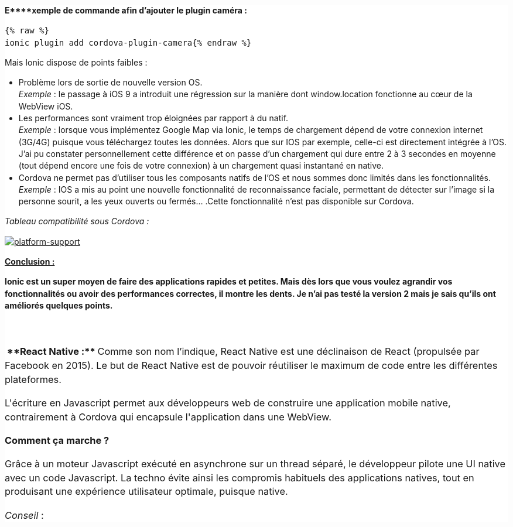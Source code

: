 **E****xemple de commande afin d’ajouter le plugin caméra :**

<pre class="lang:sh decode:true">
{% raw %}
ionic plugin add cordova-plugin-camera{% endraw %}
</pre>

<span style="font-weight: 400;">Mais Ionic dispose de points faibles :</span>

<ul>
<li><span style="font-weight: 400;">Problème lors </span> <span style="font-weight: 400;">de sortie de nouvelle version OS.<br />
<i>Exemple</i> : le passage à iOS 9 a introduit une régression sur la manière dont window.location fonctionne au cœur de la WebView iOS.</span></li>
<li><span style="font-weight: 400;">Les performances sont vraiment trop éloignées par rapport à du natif.<br />
<i>Exemple </i>: lorsque vous implémentez Google Map via Ionic, le temps de chargement dépend de votre connexion internet (3G/4G) puisque vous téléchargez toutes les données. Alors que sur IOS par exemple, celle-ci est directement intégrée à l’OS. J’ai pu constater personnellement cette différence et on passe d’un chargement qui dure entre 2 à 3 secondes en moyenne (tout dépend encore une fois de votre connexion) à un chargement quasi instantané en native.</span></li>
<li><span style="font-weight: 400;">Cordova ne permet pas d’utiliser tous les composants natifs de l’OS et nous sommes donc limités dans les fonctionnalités.<br />
<i>Exemple </i>: IOS a mis au point une nouvelle fonctionnalité de reconnaissance faciale, permettant de détecter sur l’image si la personne sourit, a les yeux ouverts ou fermés… .Cette fonctionnalité n’est pas disponible sur Cordova.</span></li>
</ul>
<em><span style="font-weight: 400;">Tableau compatibilité sous Cordova :</span></em>

<a href="http://blog.eleven-labs.com/wp-content/uploads/2016/11/platform-support.png"><img class="alignnone size-medium wp-image-2490" src="http://blog.eleven-labs.com/wp-content/uploads/2016/11/platform-support-300x232.png" alt="platform-support" width="300" height="232" /></a>

<span style="text-decoration: underline;">**Conclusion :**</span>

**Ionic est un super moyen de faire des applications rapides et petites. Mais dès lors que vous voulez agrandir vos fonctionnalités ou avoir des performances correctes, il montre les dents. Je n’ai pas testé la version 2 mais je sais qu’ils ont améliorés quelques points.**

&nbsp;

<h3 style="text-align: left;"> **React Native :**
<span style="font-weight: 400;">Comme son nom l’indique, React Native est une déclinaison de React (propulsée par Facebook en 2015). Le but de React Native est de pouvoir réutiliser le maximum de code entre les différentes plateformes.</span>

<span style="font-weight: 400;">L'écriture en Javascript permet aux développeurs web de construire une application mobile native, contrairement à Cordova qui encapsule l'application dans une WebView.</span>

**Comment ça marche ?**

<span style="font-weight: 400;">Grâce à un moteur Javascript exécuté en asynchrone sur un thread séparé, le développeur pilote une UI native avec un code Javascript. La techno évite ainsi les compromis habituels des applications natives, tout en produisant une expérience utilisateur optimale, puisque native.</span>

<i><span style="font-weight: 400;">Conseil </span></i><span style="font-weight: 400;">:</span>
